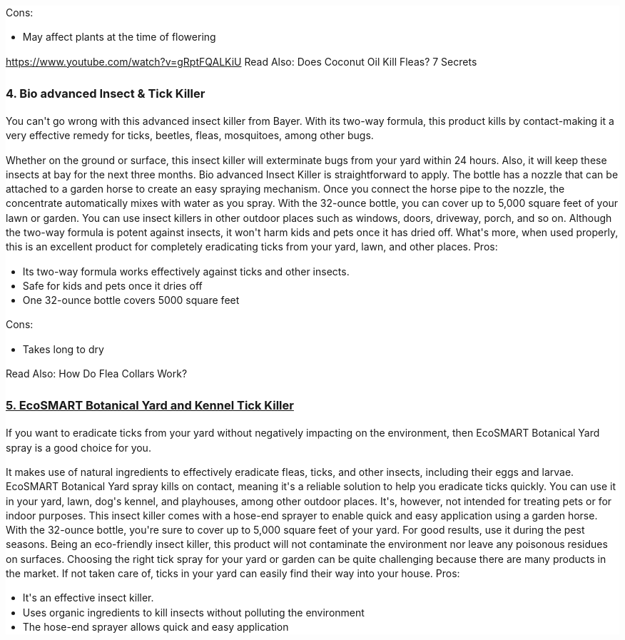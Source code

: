 Cons:
- May affect plants at the time of flowering

https://www.youtube.com/watch?v=gRptFQALKiU
Read Also:
Does Coconut Oil Kill Fleas? 7 Secrets
### **4. Bio advanced Insect & Tick Killer**
You can't go wrong with this advanced insect killer from Bayer. With its two-way formula, this product kills by contact-making it a very effective remedy for ticks, beetles, fleas, mosquitoes, among other bugs.




Whether on the ground or surface, this insect killer will exterminate bugs from your yard within 24 hours. Also, it will keep these insects at bay for the next three months.
Bio advanced Insect Killer is straightforward to apply. The bottle has a nozzle that can be attached to a garden horse to create an easy spraying mechanism.
Once you connect the horse pipe to the nozzle, the concentrate automatically mixes with water as you spray. With the 32-ounce bottle, you can cover up to 5,000 square feet of your lawn or garden.
You can use insect killers in other outdoor places such as windows, doors, driveway, porch, and so on. Although the two-way formula is potent against insects, it won't harm kids and pets once it has dried off.
What's more, when used properly, this is an excellent product for completely eradicating ticks from your yard, lawn, and other places.
Pros:
- Its two-way formula works effectively against ticks and other insects.
- Safe for kids and pets once it dries off
- One 32-ounce bottle covers 5000 square feet

Cons:
- Takes long to dry

Read Also:
How Do Flea Collars Work?
### [**5. EcoSMART Botanical Yard and Kennel Tick Killer**](https://www.amazon.com/dp/B00IN84CPA/?tag=p-policy-20)
If you want to eradicate ticks from your yard without negatively impacting on the environment, then EcoSMART Botanical Yard spray is a good choice for you.




It makes use of natural ingredients to effectively eradicate fleas, ticks, and other insects, including their eggs and larvae.
EcoSMART Botanical Yard spray kills on contact, meaning it's a reliable solution to help you eradicate ticks quickly. You can use it in your yard, lawn, dog's kennel, and playhouses, among other outdoor places. It's, however, not intended for treating pets or for indoor purposes.
This insect killer comes with a hose-end sprayer to enable quick and easy application using a garden horse. With the 32-ounce bottle, you're sure to cover up to 5,000 square feet of your yard. For good results, use it during the pest seasons.
Being an eco-friendly insect killer, this product will not contaminate the environment nor leave any poisonous residues on surfaces.
Choosing the right tick spray for your yard or garden can be quite challenging because there are many products in the market. If not taken care of, ticks in your yard can easily find their way into your house.
Pros:
- It's an effective insect killer.
- Uses organic ingredients to kill insects without polluting the environment
- The hose-end sprayer allows quick and easy application
